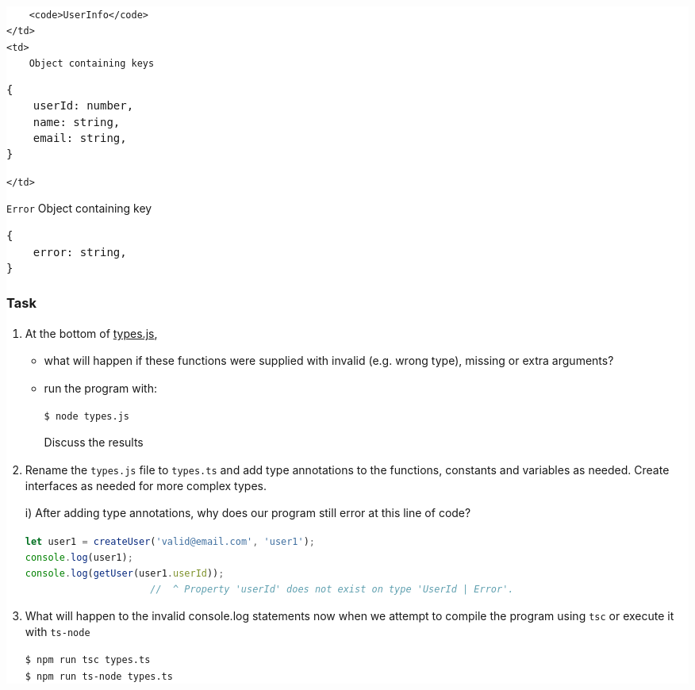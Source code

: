         <code>UserInfo</code>
    </td>
    <td>
        Object containing keys
<pre>{
    userId: number,
    name: string,
    email: string,
}</pre>
    </td>
  </tr>
  <tr>
    <td>
        <code>Error</code>
    </td>
    <td>
        Object containing key
<pre>{
    error: string,
}</pre>
    </td>
  </tr>
</table>

### Task

1. At the bottom of [types.js](a.typescript/types.js),
    - what will happen if these functions were supplied with invalid (e.g. wrong type), missing or extra arguments?

    - run the program with:
        ```shell
        $ node types.js
        ```
        Discuss the results

2. Rename the `types.js` file to `types.ts` and add type annotations to the functions, constants and variables as needed. Create interfaces as needed for more complex types.

    i) After adding type annotations, why does our program still error at  this line of code? <br>
    ```js
    let user1 = createUser('valid@email.com', 'user1');
    console.log(user1);
    console.log(getUser(user1.userId));
                          //  ^ Property 'userId' does not exist on type 'UserId | Error'.
    ```

3. What will happen to the invalid console.log statements now when we attempt to compile the program using `tsc` or execute it with `ts-node`
    ```shell
    $ npm run tsc types.ts
    $ npm run ts-node types.ts
    ```
